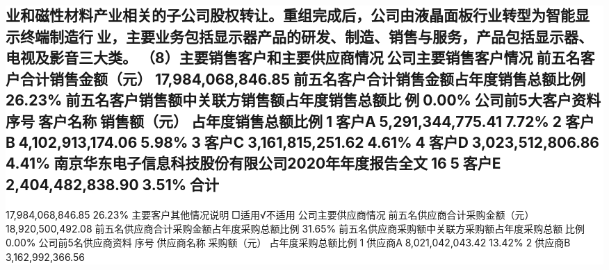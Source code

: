 业和磁性材料产业相关的子公司股权转让。重组完成后，公司由液晶面板行业转型为智能显示终端制造行
业，主要业务包括显示器产品的研发、制造、销售与服务，产品包括显示器、电视及影音三大类。
（8）主要销售客户和主要供应商情况
公司主要销售客户情况
前五名客户合计销售金额（元）
17,984,068,846.85
前五名客户合计销售金额占年度销售总额比例
26.23%
前五名客户销售额中关联方销售额占年度销售总额比
例
0.00%
公司前5大客户资料
序号
客户名称
销售额（元）
占年度销售总额比例
1
客户A
5,291,344,775.41
7.72%
2
客户B
4,102,913,174.06
5.98%
3
客户C
3,161,815,251.62
4.61%
4
客户D
3,023,512,806.86
4.41%
南京华东电子信息科技股份有限公司2020年年度报告全文
16
5
客户E
2,404,482,838.90
3.51%
合计
--
17,984,068,846.85
26.23%
主要客户其他情况说明
□适用√不适用
公司主要供应商情况
前五名供应商合计采购金额（元）
18,920,500,492.08
前五名供应商合计采购金额占年度采购总额比例
31.65%
前五名供应商采购额中关联方采购额占年度采购总额
比例
0.00%
公司前5名供应商资料
序号
供应商名称
采购额（元）
占年度采购总额比例
1
供应商A
8,021,042,043.42
13.42%
2
供应商B
3,162,992,366.56